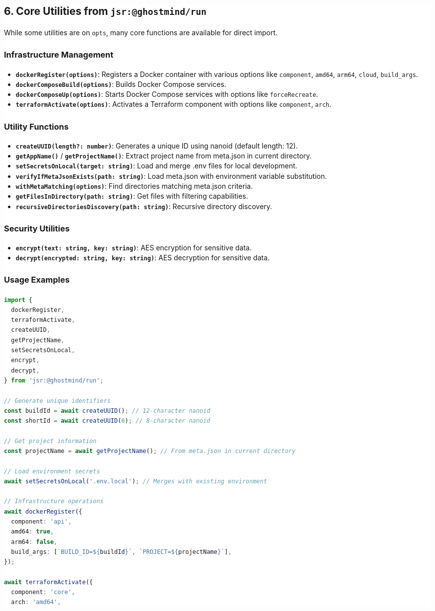 ## 6. Core Utilities from `jsr:@ghostmind/run`

While some utilities are on `opts`, many core functions are available for direct import.

### Infrastructure Management

- **`dockerRegister(options)`**: Registers a Docker container with various options like `component`, `amd64`, `arm64`, `cloud`, `build_args`.
- **`dockerComposeBuild(options)`**: Builds Docker Compose services.
- **`dockerComposeUp(options)`**: Starts Docker Compose services with options like `forceRecreate`.
- **`terraformActivate(options)`**: Activates a Terraform component with options like `component`, `arch`.

### Utility Functions

- **`createUUID(length?: number)`**: Generates a unique ID using nanoid (default length: 12).
- **`getAppName()`** / **`getProjectName()`**: Extract project name from meta.json in current directory.
- **`setSecretsOnLocal(target: string)`**: Load and merge .env files for local development.
- **`verifyIfMetaJsonExists(path: string)`**: Load meta.json with environment variable substitution.
- **`withMetaMatching(options)`**: Find directories matching meta.json criteria.
- **`getFilesInDirectory(path: string)`**: Get files with filtering capabilities.
- **`recursiveDirectoriesDiscovery(path: string)`**: Recursive directory discovery.

### Security Utilities

- **`encrypt(text: string, key: string)`**: AES encryption for sensitive data.
- **`decrypt(encrypted: string, key: string)`**: AES decryption for sensitive data.

### Usage Examples

```typescript
import {
  dockerRegister,
  terraformActivate,
  createUUID,
  getProjectName,
  setSecretsOnLocal,
  encrypt,
  decrypt,
} from 'jsr:@ghostmind/run';

// Generate unique identifiers
const buildId = await createUUID(); // 12-character nanoid
const shortId = await createUUID(8); // 8-character nanoid

// Get project information
const projectName = await getProjectName(); // From meta.json in current directory

// Load environment secrets
await setSecretsOnLocal('.env.local'); // Merges with existing environment

// Infrastructure operations
await dockerRegister({
  component: 'api',
  amd64: true,
  arm64: false,
  build_args: [`BUILD_ID=${buildId}`, `PROJECT=${projectName}`],
});

await terraformActivate({
  component: 'core',
  arch: 'amd64',
```

  [key: string]: string;